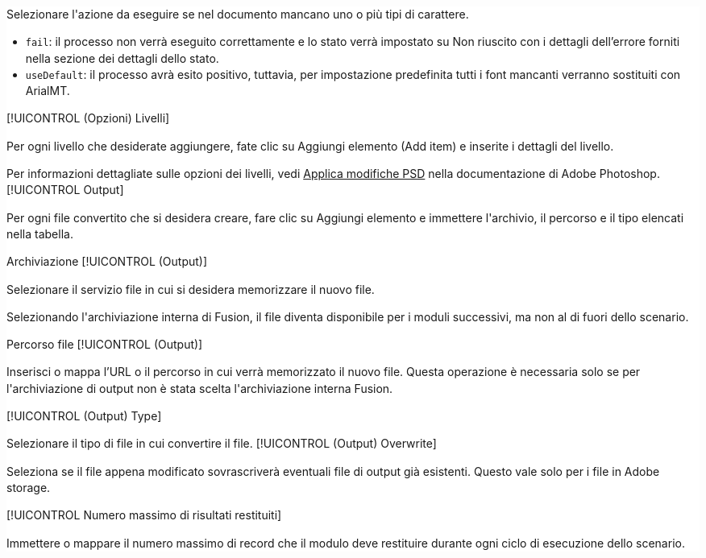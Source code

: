    <td> Selezionare l'azione da eseguire se nel documento mancano uno o più tipi di carattere. <ul><li><code>fail</code>: il processo non verrà eseguito correttamente e lo stato verrà impostato su Non riuscito con i dettagli dell’errore forniti nella sezione dei dettagli dello stato.</li><li><code>useDefault</code>: il processo avrà esito positivo, tuttavia, per impostazione predefinita tutti i font mancanti verranno sostituiti con ArialMT.</li></ul></td> 
    </tr>
    <tr>
      <td role="rowheader">
        <p>[!UICONTROL (Opzioni) Livelli]</p>
      </td>
   <td> Per ogni livello che desiderate aggiungere, fate clic su Aggiungi elemento (Add item) e inserite i dettagli del livello. <p>Per informazioni dettagliate sulle opzioni dei livelli, vedi <a href="https://developer.adobe.com/firefly-services/docs/photoshop/api/photoshop_applyPsdEdits/">Applica modifiche PSD</a> nella documentazione di Adobe Photoshop.  </td> 
    </tr>
    <tr>
      <td role="rowheader">[!UICONTROL Output]</td>
      <td>
        <p>Per ogni file convertito che si desidera creare, fare clic su Aggiungi elemento e immettere l'archivio, il percorso e il tipo elencati nella tabella.</p>
      </td>
    </tr>
    <tr>
      <td role="rowheader">Archiviazione [!UICONTROL (Output)]</td>
      <td>
        <p>Selezionare il servizio file in cui si desidera memorizzare il nuovo file.</p><p>Selezionando l'archiviazione interna di Fusion, il file diventa disponibile per i moduli successivi, ma non al di fuori dello scenario.</p>
      </td>
    </tr>
    <tr>
      <td role="rowheader">
        <p>Percorso file [!UICONTROL (Output)]</p>
      </td>
   <td> Inserisci o mappa l’URL o il percorso in cui verrà memorizzato il nuovo file. Questa operazione è necessaria solo se per l'archiviazione di output non è stata scelta l'archiviazione interna Fusion.</td> 
    </tr>
    <tr>
      <td role="rowheader">
        <p>[!UICONTROL (Output) Type]</p>
      </td>
   <td>Selezionare il tipo di file in cui convertire il file. </td> 
    </tr>
    <tr>
      <td role="rowheader">[!UICONTROL (Output) Overwrite]</td>
      <td>
        <p>Seleziona se il file appena modificato sovrascriverà eventuali file di output già esistenti. Questo vale solo per i file in Adobe storage.</p>
      </td>
    </tr>
        <tr>
      <td role="rowheader">
        <p>[!UICONTROL Numero massimo di risultati restituiti]</p>
      </td>
   <td>Immettere o mappare il numero massimo di record che il modulo deve restituire durante ogni ciclo di esecuzione dello scenario.</td> 
    </tr>
    </tbody>
</table>
